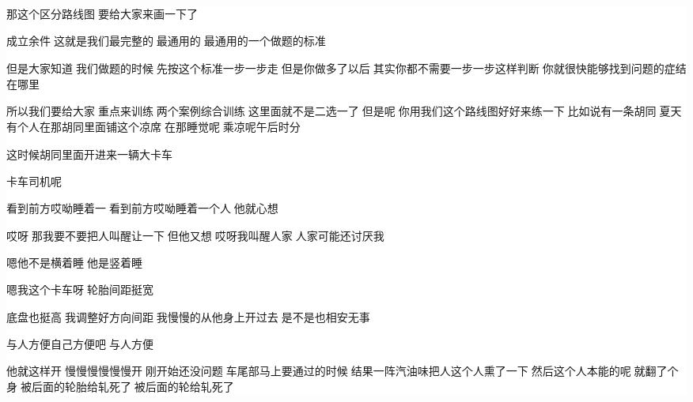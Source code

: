 那这个区分路线图
要给大家来画一下了

成立余件
这就是我们最完整的
最通用的
最通用的一个做题的标准

但是大家知道
我们做题的时候
先按这个标准一步一步走
但是你做多了以后
其实你都不需要一步一步这样判断
你就很快能够找到问题的症结在哪里

所以我们要给大家
重点来训练
两个案例综合训练
这里面就不是二选一了
但是呢
你用我们这个路线图好好来练一下
比如说有一条胡同
夏天有个人在那胡同里面铺这个凉席
在那睡觉呢
乘凉呢午后时分

这时候胡同里面开进来一辆大卡车

卡车司机呢

看到前方哎呦睡着一
看到前方哎呦睡着一个人
他就心想

哎呀
那我要不要把人叫醒让一下
但他又想
哎呀我叫醒人家
人家可能还讨厌我

嗯他不是横着睡
他是竖着睡

嗯我这个卡车呀
轮胎间距挺宽

底盘也挺高
我调整好方向间距
我慢慢的从他身上开过去
是不是也相安无事

与人方便自己方便吧
与人方便

他就这样开
慢慢慢慢慢慢开
刚开始还没问题
车尾部马上要通过的时候
结果一阵汽油味把人这个人熏了一下
然后这个人本能的呢
就翻了个身
被后面的轮胎给轧死了
被后面的轮给轧死了
